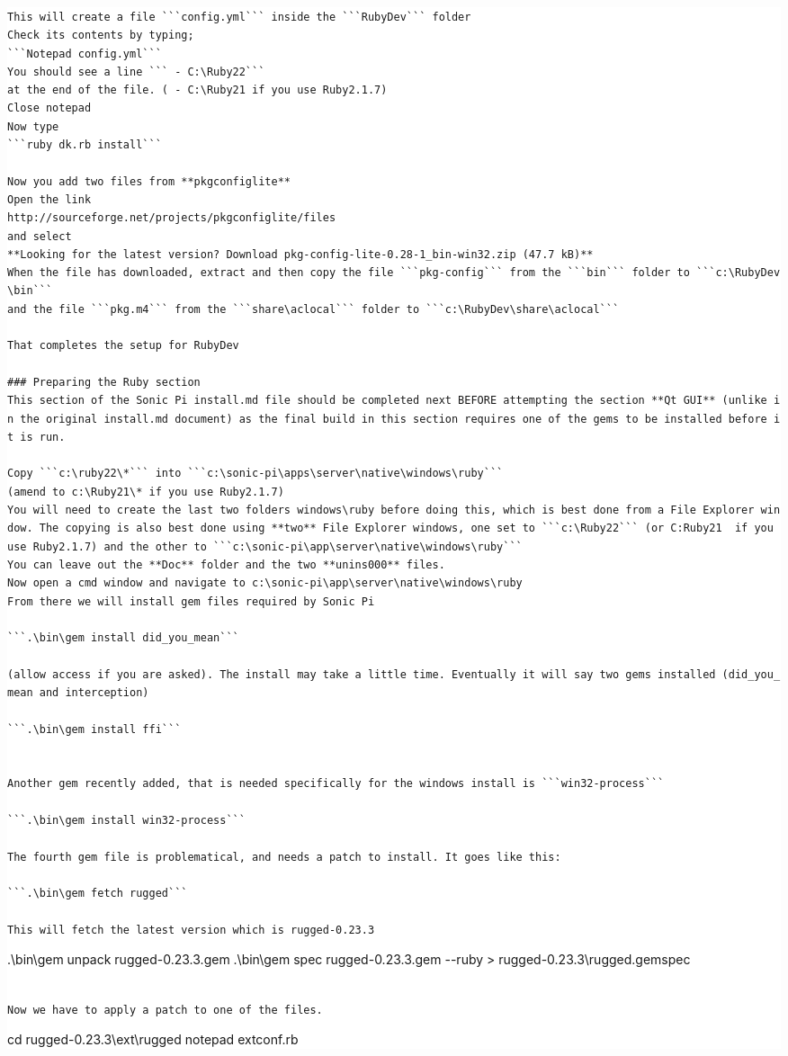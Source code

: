 ```
This will create a file ```config.yml``` inside the ```RubyDev``` folder
Check its contents by typing;
```Notepad config.yml```
You should see a line ``` - C:\Ruby22```
at the end of the file. ( - C:\Ruby21 if you use Ruby2.1.7)
Close notepad
Now type
```ruby dk.rb install```

Now you add two files from **pkgconfiglite**
Open the link
http://sourceforge.net/projects/pkgconfiglite/files
and select
**Looking for the latest version? Download pkg-config-lite-0.28-1_bin-win32.zip (47.7 kB)**
When the file has downloaded, extract and then copy the file ```pkg-config``` from the ```bin``` folder to ```c:\RubyDev\bin```
and the file ```pkg.m4``` from the ```share\aclocal``` folder to ```c:\RubyDev\share\aclocal```

That completes the setup for RubyDev

### Preparing the Ruby section
This section of the Sonic Pi install.md file should be completed next BEFORE attempting the section **Qt GUI** (unlike in the original install.md document) as the final build in this section requires one of the gems to be installed before it is run.

Copy ```c:\ruby22\*``` into ```c:\sonic-pi\apps\server\native\windows\ruby```
(amend to c:\Ruby21\* if you use Ruby2.1.7)
You will need to create the last two folders windows\ruby before doing this, which is best done from a File Explorer window. The copying is also best done using **two** File Explorer windows, one set to ```c:\Ruby22``` (or C:Ruby21  if you use Ruby2.1.7) and the other to ```c:\sonic-pi\app\server\native\windows\ruby```
You can leave out the **Doc** folder and the two **unins000** files.
Now open a cmd window and navigate to c:\sonic-pi\app\server\native\windows\ruby
From there we will install gem files required by Sonic Pi

```.\bin\gem install did_you_mean```

(allow access if you are asked). The install may take a little time. Eventually it will say two gems installed (did_you_mean and interception)

```.\bin\gem install ffi```


Another gem recently added, that is needed specifically for the windows install is ```win32-process```

```.\bin\gem install win32-process```

The fourth gem file is problematical, and needs a patch to install. It goes like this:

```.\bin\gem fetch rugged```

This will fetch the latest version which is rugged-0.23.3

```
.\bin\gem unpack rugged-0.23.3.gem
.\bin\gem spec rugged-0.23.3.gem --ruby > rugged-0.23.3\rugged.gemspec
```

Now we have to apply a patch to one of the files.

```
cd rugged-0.23.3\ext\rugged
notepad extconf.rb
```
```